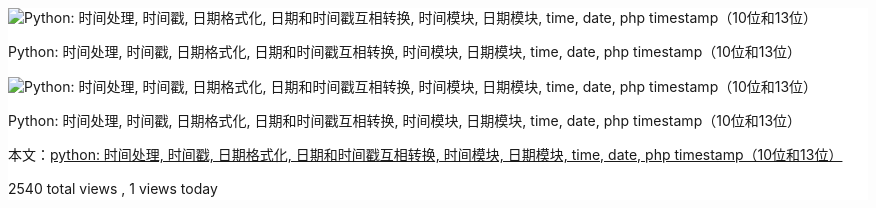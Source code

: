![Python: 时间处理, 时间戳, 日期格式化, 日期和时间戳互相转换, 时间模块, 日期模块, time, date, php timestamp（10位和13位）](http://justcode.ikeepstudying.com/wp-content/uploads/2019/10/%E6%97%B6%E9%97%B4%E6%93%8D%E4%BD%9C.png "Python: 时间处理, 时间戳, 日期格式化, 日期和时间戳互相转换, 时间模块, 日期模块, time, date, php timestamp（10位和13位）")

Python: 时间处理, 时间戳, 日期格式化, 日期和时间戳互相转换, 时间模块, 日期模块, time, date, php timestamp（10位和13位）

![Python: 时间处理, 时间戳, 日期格式化, 日期和时间戳互相转换, 时间模块, 日期模块, time, date, php timestamp（10位和13位）](http://justcode.ikeepstudying.com/wp-content/uploads/2019/10/83878c91171338902e0fe0fb97a8c47a.jpg "Python: 时间处理, 时间戳, 日期格式化, 日期和时间戳互相转换, 时间模块, 日期模块, time, date, php timestamp（10位和13位）")

Python: 时间处理, 时间戳, 日期格式化, 日期和时间戳互相转换, 时间模块, 日期模块, time, date, php timestamp（10位和13位）

本文：[python: 时间处理, 时间戳, 日期格式化, 日期和时间戳互相转换, 时间模块, 日期模块, time, date, php timestamp（10位和13位）](http://justcode.ikeepstudying.com/2019/10/python-%e6%97%b6%e9%97%b4%e5%a4%84%e7%90%86-%e6%97%b6%e9%97%b4%e6%88%b3-%e6%97%a5%e6%9c%9f%e6%a0%bc%e5%bc%8f%e5%8c%96-%e6%97%a5%e6%9c%9f%e5%92%8c%e6%97%b6%e9%97%b4%e6%88%b3%e4%ba%92%e7%9b%b8/)

2540 total views , 1 views today
